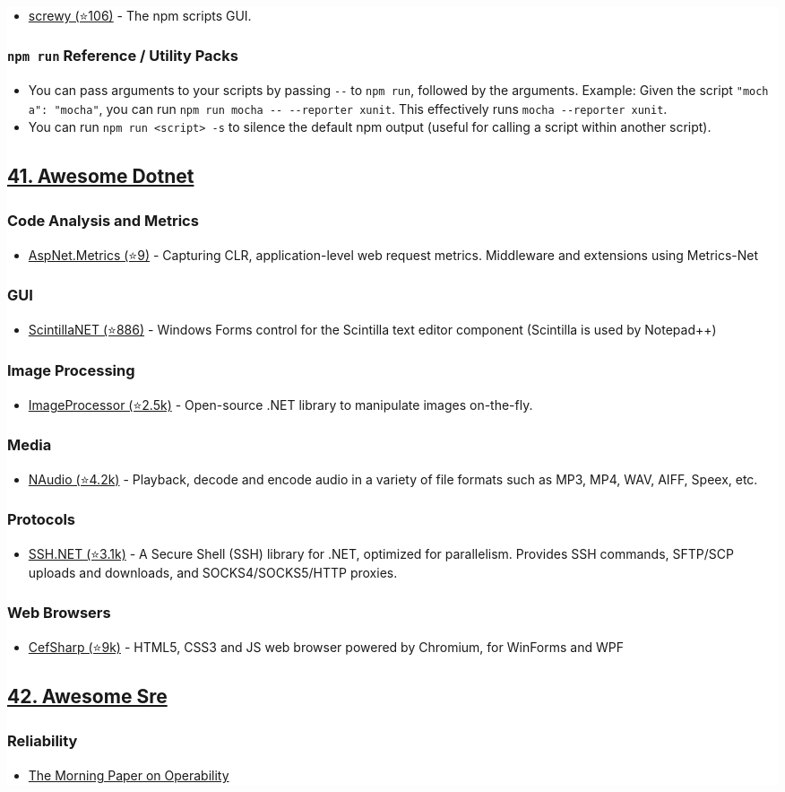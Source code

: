 *   [screwy (⭐106)](https://github.com/samueleaton/screwy) - The npm scripts GUI.

### `npm run`   Reference / Utility Packs

*   You can pass arguments to your scripts by passing `--` to `npm run`, followed by the arguments. Example: Given the script `"mocha": "mocha"`, you can run `npm run mocha -- --reporter xunit`. This effectively runs `mocha --reporter xunit`.
*   You can run `npm run <script> -s` to silence the default npm output (useful for calling a script within another script).

## [41. Awesome Dotnet](/content/quozd/awesome-dotnet/week/README.md)

### Code Analysis and Metrics

*   [AspNet.Metrics (⭐9)](https://github.com/alhardy/aspnet-metrics) - Capturing CLR, application-level web request metrics. Middleware and extensions using Metrics-Net

### GUI

*   [ScintillaNET (⭐886)](https://github.com/jacobslusser/ScintillaNET) - Windows Forms control for the Scintilla text editor component (Scintilla is used by Notepad++)

### Image Processing

*   [ImageProcessor (⭐2.5k)](https://github.com/JimBobSquarePants/ImageProcessor) - Open-source .NET library to manipulate images on-the-fly.

### Media

*   [NAudio (⭐4.2k)](https://github.com/naudio/NAudio) - Playback, decode and encode audio in a variety of file formats such as MP3, MP4, WAV, AIFF, Speex, etc.

### Protocols

*   [SSH.NET (⭐3.1k)](https://github.com/sshnet/SSH.NET) - A Secure Shell (SSH) library for .NET, optimized for parallelism. Provides SSH commands, SFTP/SCP uploads and downloads, and SOCKS4/SOCKS5/HTTP proxies.

### Web Browsers

*   [CefSharp (⭐9k)](https://github.com/cefsharp/CefSharp/) - HTML5, CSS3 and JS web browser powered by Chromium, for WinForms and WPF

## [42. Awesome Sre](/content/dastergon/awesome-sre/week/README.md)

### Reliability

*   [The Morning Paper on Operability](https://blog.acolyer.org/2016/09/21/the-morning-paper-on-operability/)
